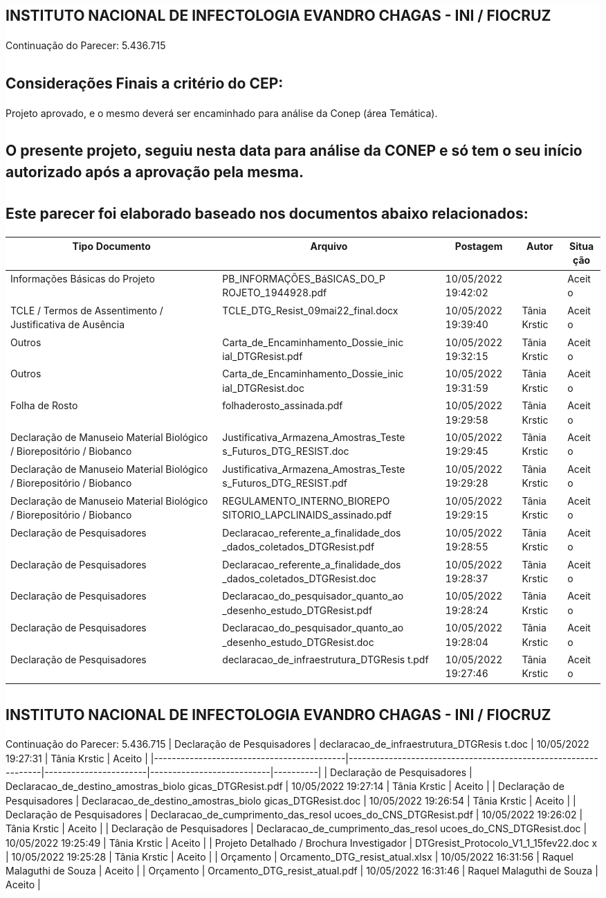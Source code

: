 ## INSTITUTO NACIONAL DE INFECTOLOGIA EVANDRO CHAGAS - INI / FIOCRUZ
Continuação do Parecer: 5.436.715

## Considerações Finais a critério do CEP:
Projeto aprovado, e o mesmo deverá ser encaminhado para análise da Conep (área Temática).

## O presente projeto, seguiu nesta data para análise da CONEP e só tem o seu início autorizado após a aprovação pela mesma.

## Este parecer foi elaborado baseado nos documentos abaixo relacionados:
| Tipo Documento                                                        | Arquivo                                                              | Postagem            | Autor        | Situação   |
|-----------------------------------------------------------------------|----------------------------------------------------------------------|---------------------|--------------|------------|
| Informações Básicas do Projeto                                        | PB_INFORMAÇÕES_BáSICAS_DO_P ROJETO_1944928.pdf                       | 10/05/2022 19:42:02 |              | Aceito     |
| TCLE / Termos de Assentimento / Justificativa de Ausência             | TCLE_DTG_Resist_09mai22_final.docx                                   | 10/05/2022 19:39:40 | Tânia Krstic | Aceito     |
| Outros                                                                | Carta_de_Encaminhamento_Dossie_inic ial_DTGResist.pdf                | 10/05/2022 19:32:15 | Tânia Krstic | Aceito     |
| Outros                                                                | Carta_de_Encaminhamento_Dossie_inic ial_DTGResist.doc                | 10/05/2022 19:31:59 | Tânia Krstic | Aceito     |
| Folha de Rosto                                                        | folhaderosto_assinada.pdf                                            | 10/05/2022 19:29:58 | Tânia Krstic | Aceito     |
| Declaração de Manuseio Material Biológico / Biorepositório / Biobanco | Justificativa_Armazena_Amostras_Teste s_Futuros_DTG_RESIST.doc       | 10/05/2022 19:29:45 | Tânia Krstic | Aceito     |
| Declaração de Manuseio Material Biológico / Biorepositório / Biobanco | Justificativa_Armazena_Amostras_Teste s_Futuros_DTG_RESIST.pdf       | 10/05/2022 19:29:28 | Tânia Krstic | Aceito     |
| Declaração de Manuseio Material Biológico / Biorepositório / Biobanco | REGULAMENTO_INTERNO_BIOREPO SITORIO_LAPCLINAIDS_assinado.pdf         | 10/05/2022 19:29:15 | Tânia Krstic | Aceito     |
| Declaração de Pesquisadores                                           | Declaracao_referente_a_finalidade_dos _dados_coletados_DTGResist.pdf | 10/05/2022 19:28:55 | Tânia Krstic | Aceito     |
| Declaração de Pesquisadores                                           | Declaracao_referente_a_finalidade_dos _dados_coletados_DTGResist.doc | 10/05/2022 19:28:37 | Tânia Krstic | Aceito     |
| Declaração de Pesquisadores                                           | Declaracao_do_pesquisador_quanto_ao _desenho_estudo_DTGResist.pdf    | 10/05/2022 19:28:24 | Tânia Krstic | Aceito     |
| Declaração de Pesquisadores                                           | Declaracao_do_pesquisador_quanto_ao _desenho_estudo_DTGResist.doc    | 10/05/2022 19:28:04 | Tânia Krstic | Aceito     |
| Declaração de Pesquisadores                                           | declaracao_de_infraestrutura_DTGResis t.pdf                          | 10/05/2022 19:27:46 | Tânia Krstic | Aceito     |

## INSTITUTO NACIONAL DE INFECTOLOGIA EVANDRO CHAGAS - INI / FIOCRUZ

Continuação do Parecer: 5.436.715
| Declaração de Pesquisadores               | declaracao_de_infraestrutura_DTGResis t.doc                    | 10/05/2022 19:27:31   | Tânia Krstic              | Aceito   |
|-------------------------------------------|----------------------------------------------------------------|-----------------------|---------------------------|----------|
| Declaração de Pesquisadores               | Declaracao_de_destino_amostras_biolo gicas_DTGResist.pdf       | 10/05/2022 19:27:14   | Tânia Krstic              | Aceito   |
| Declaração de Pesquisadores               | Declaracao_de_destino_amostras_biolo gicas_DTGResist.doc       | 10/05/2022 19:26:54   | Tânia Krstic              | Aceito   |
| Declaração de Pesquisadores               | Declaracao_de_cumprimento_das_resol ucoes_do_CNS_DTGResist.pdf | 10/05/2022 19:26:02   | Tânia Krstic              | Aceito   |
| Declaração de Pesquisadores               | Declaracao_de_cumprimento_das_resol ucoes_do_CNS_DTGResist.doc | 10/05/2022 19:25:49   | Tânia Krstic              | Aceito   |
| Projeto Detalhado / Brochura Investigador | DTGresist_Protocolo_V1_1_15fev22.doc x                         | 10/05/2022 19:25:28   | Tânia Krstic              | Aceito   |
| Orçamento                                 | Orcamento_DTG_resist_atual.xlsx                                | 10/05/2022 16:31:56   | Raquel Malaguthi de Souza | Aceito   |
| Orçamento                                 | Orcamento_DTG_resist_atual.pdf                                 | 10/05/2022 16:31:46   | Raquel Malaguthi de Souza | Aceito   |
